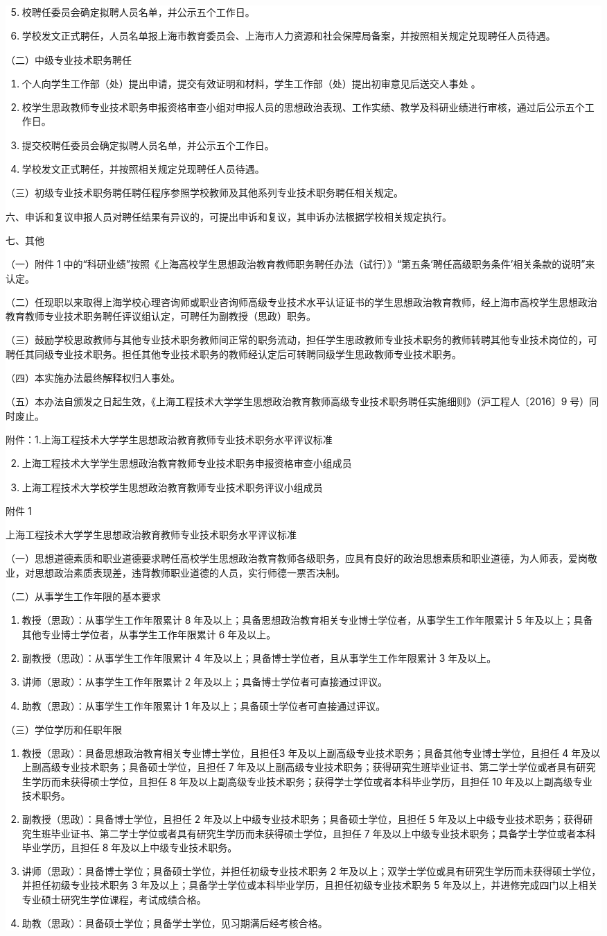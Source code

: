 5. 校聘任委员会确定拟聘人员名单，并公示五个工作日。

6. 学校发文正式聘任，人员名单报上海市教育委员会、上海市人力资源和社会保障局备案，并按照相关规定兑现聘任人员待遇。

（二）中级专业技术职务聘任

1. 个人向学生工作部（处）提出申请，提交有效证明和材料，学生工作部（处）提出初审意见后送交人事处 。

2. 校学生思政教师专业技术职务申报资格审查小组对申报人员的思想政治表现、工作实绩、教学及科研业绩进行审核，通过后公示五个工作日。

3. 提交校聘任委员会确定拟聘人员名单，并公示五个工作日。

4. 学校发文正式聘任，并按照相关规定兑现聘任人员待遇。

（三）初级专业技术职务聘任聘任程序参照学校教师及其他系列专业技术职务聘任相关规定。

六、申诉和复议申报人员对聘任结果有异议的，可提出申诉和复议，其申诉办法根据学校相关规定执行。

七、其他

（一）附件 1 中的“科研业绩”按照《上海高校学生思想政治教育教师职务聘任办法（试行）》“第五条‘聘任高级职务条件’相关条款的说明”来认定。

（二）任现职以来取得上海学校心理咨询师或职业咨询师高级专业技术水平认证证书的学生思想政治教育教师，经上海市高校学生思想政治教育教师专业技术职务聘任评议组认定，可聘任为副教授（思政）职务。

（三）鼓励学校思政教师与其他专业技术职务教师间正常的职务流动，担任学生思政教师专业技术职务的教师转聘其他专业技术岗位的，可聘任其同级专业技术职务。担任其他专业技术职务的教师经认定后可转聘同级学生思政教师专业技术职务。

（四）本实施办法最终解释权归人事处。

（五）本办法自颁发之日起生效，《上海工程技术大学学生思想政治教育教师高级专业技术职务聘任实施细则》（沪工程人〔2016〕9 号）同时废止。

附件：1.上海工程技术大学学生思想政治教育教师专业技术职务水平评议标准

2. 上海工程技术大学学生思想政治教育教师专业技术职务申报资格审查小组成员

3. 上海工程技术大学校学生思想政治教育教师专业技术职务评议小组成员

附件 1

上海工程技术大学学生思想政治教育教师专业技术职务水平评议标准

（一）思想道德素质和职业道德要求聘任高校学生思想政治教育教师各级职务，应具有良好的政治思想素质和职业道德，为人师表，爱岗敬业，对思想政治素质表现差，违背教师职业道德的人员，实行师德一票否决制。

（二）从事学生工作年限的基本要求

1. 教授（思政）：从事学生工作年限累计 8 年及以上；具备思想政治教育相关专业博士学位者，从事学生工作年限累计 5 年及以上；具备其他专业博士学位者，从事学生工作年限累计 6 年及以上。

2. 副教授（思政）：从事学生工作年限累计 4 年及以上；具备博士学位者，且从事学生工作年限累计 3 年及以上。

3. 讲师（思政）：从事学生工作年限累计 2 年及以上；具备博士学位者可直接通过评议。

4. 助教（思政）：从事学生工作年限累计 1 年及以上；具备硕士学位者可直接通过评议。

（三）学位学历和任职年限

1. 教授（思政）：具备思想政治教育相关专业博士学位，且担任3 年及以上副高级专业技术职务；具备其他专业博士学位，且担任 4 年及以上副高级专业技术职务；具备硕士学位，且担任 7 年及以上副高级专业技术职务；获得研究生班毕业证书、第二学士学位或者具有研究生学历而未获得硕士学位，且担任 8 年及以上副高级专业技术职务；获得学士学位或者本科毕业学历，且担任 10 年及以上副高级专业技术职务。

2. 副教授（思政）：具备博士学位，且担任 2 年及以上中级专业技术职务；具备硕士学位，且担任 5 年及以上中级专业技术职务；获得研究生班毕业证书、第二学士学位或者具有研究生学历而未获得硕士学位，且担任 7 年及以上中级专业技术职务；具备学士学位或者本科毕业学历，且担任 8 年及以上中级专业技术职务。

3. 讲师（思政）：具备博士学位；具备硕士学位，并担任初级专业技术职务 2 年及以上；双学士学位或具有研究生学历而未获得硕士学位，并担任初级专业技术职务 3 年及以上；具备学士学位或本科毕业学历，且担任初级专业技术职务 5 年及以上，并进修完成四门以上相关专业硕士研究生学位课程，考试成绩合格。

4. 助教（思政）：具备硕士学位；具备学士学位，见习期满后经考核合格。
